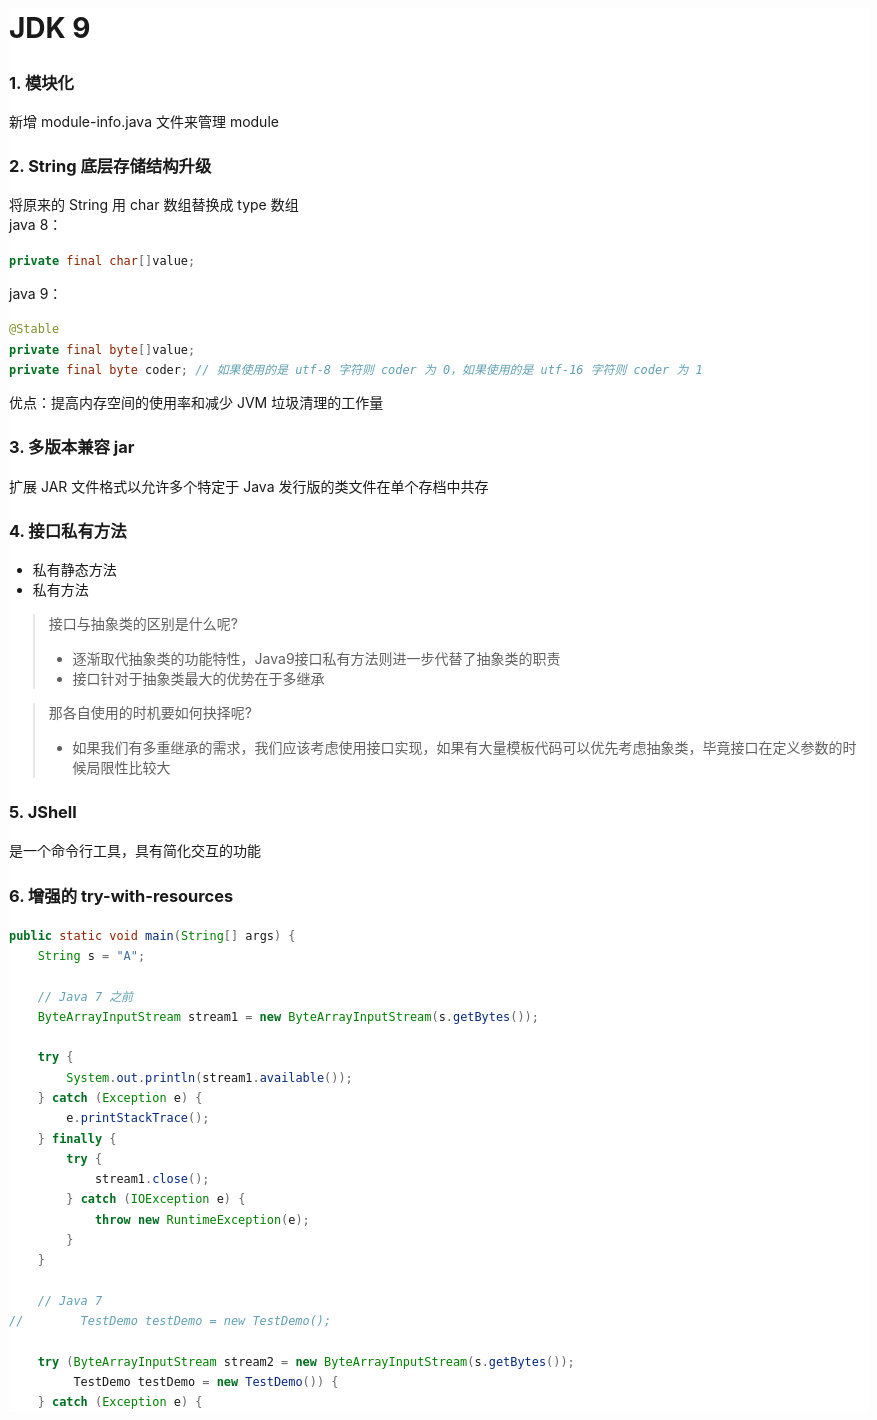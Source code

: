 # JDK 9

### 1. 模块化

新增 module-info.java 文件来管理 module

### 2. String 底层存储结构升级

将原来的 String 用 char 数组替换成 type 数组  
java 8：
```java
private final char[]value;
```
java 9：
```java
@Stable
private final byte[]value;
private final byte coder; // 如果使用的是 utf-8 字符则 coder 为 0，如果使用的是 utf-16 字符则 coder 为 1
```
优点：提高内存空间的使用率和减少 JVM 垃圾清理的工作量

### 3. 多版本兼容 jar
扩展 JAR 文件格式以允许多个特定于 Java 发行版的类文件在单个存档中共存

### 4. 接口私有方法
+ 私有静态方法
+ 私有方法  
>接口与抽象类的区别是什么呢?
> + 逐渐取代抽象类的功能特性，Java9接口私有方法则进一步代替了抽象类的职责
> + 接口针对于抽象类最大的优势在于多继承

> 那各自使用的时机要如何抉择呢?
> + 如果我们有多重继承的需求，我们应该考虑使用接口实现，如果有大量模板代码可以优先考虑抽象类，毕竟接口在定义参数的时候局限性比较大

### 5. JShell
是一个命令行工具，具有简化交互的功能

### 6. 增强的 try-with-resources
```java
public static void main(String[] args) {
    String s = "A";

    // Java 7 之前
    ByteArrayInputStream stream1 = new ByteArrayInputStream(s.getBytes());

    try {
        System.out.println(stream1.available());
    } catch (Exception e) {
        e.printStackTrace();
    } finally {
        try {
            stream1.close();
        } catch (IOException e) {
            throw new RuntimeException(e);
        }
    }

    // Java 7
//        TestDemo testDemo = new TestDemo();

    try (ByteArrayInputStream stream2 = new ByteArrayInputStream(s.getBytes());
         TestDemo testDemo = new TestDemo()) {
    } catch (Exception e) {
```